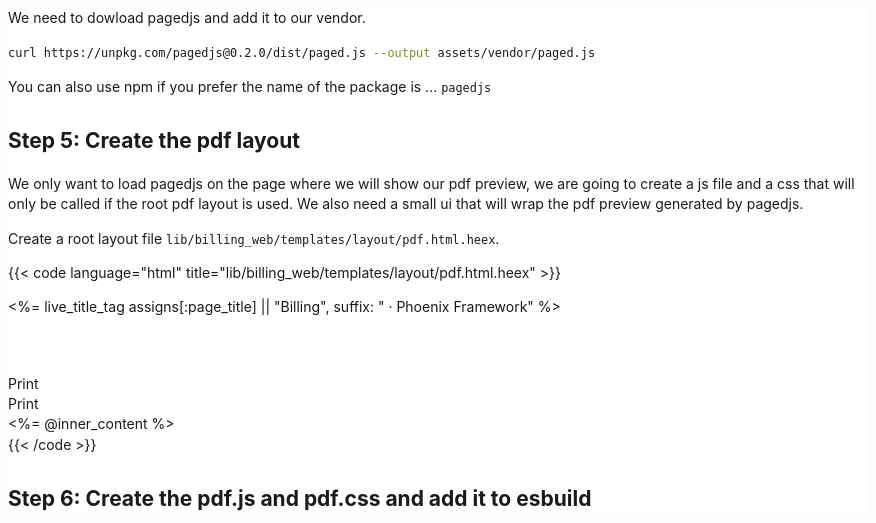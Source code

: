 We need to dowload pagedjs and add it to our vendor.

```bash
curl https://unpkg.com/pagedjs@0.2.0/dist/paged.js --output assets/vendor/paged.js
```

You can also use npm if you prefer the name of the package is ... `pagedjs`

## Step 5: Create the pdf layout

We only want to load pagedjs on the page where we will show our pdf preview, we are going to create a js file and a css that will only be called if the root pdf layout is used.
We also need a small ui that will wrap the pdf preview generated by pagedjs.

Create a root layout file `lib/billing_web/templates/layout/pdf.html.heex`.

{{< code language="html" title="lib/billing_web/templates/layout/pdf.html.heex" >}}
<!DOCTYPE html>
<html lang="en">
  <head>
    <meta charset="UTF-8">
    <meta http-equiv="X-UA-Compatible" content="IE=edge"/>
    <meta name="viewport" content="width=device-width, initial-scale=1.0">
    <%= live_title_tag assigns[:page_title] || "Billing", suffix: " · Phoenix Framework" %>
    <link phx-track-static rel="stylesheet" href={Routes.static_path(@conn, "/assets/pdf.css")}/>
    <script defer phx-track-static type="text/javascript" src={Routes.static_path(@conn, "/assets/pdf.js")}></script>
  </head>
  <body>
    <div id="layout" class="layout">
      <aside id="aside"></aside>
      <main>
        <header id="header"></header>
        <div id="grid" class="grid">
          <div id="menu" class="menu">
            <div id="block" class="block">
              <div>Print</div>
              <div class="button-print">Print</div>
            </div>
          </div>
          <div id="preview"></div>
        </div>
      </main>
    </div>
    <div id="root">
      <%= @inner_content %>
    </div>
  </body>
</html>
{{< /code >}}

## Step 6: Create the pdf.js and pdf.css and add it to esbuild

